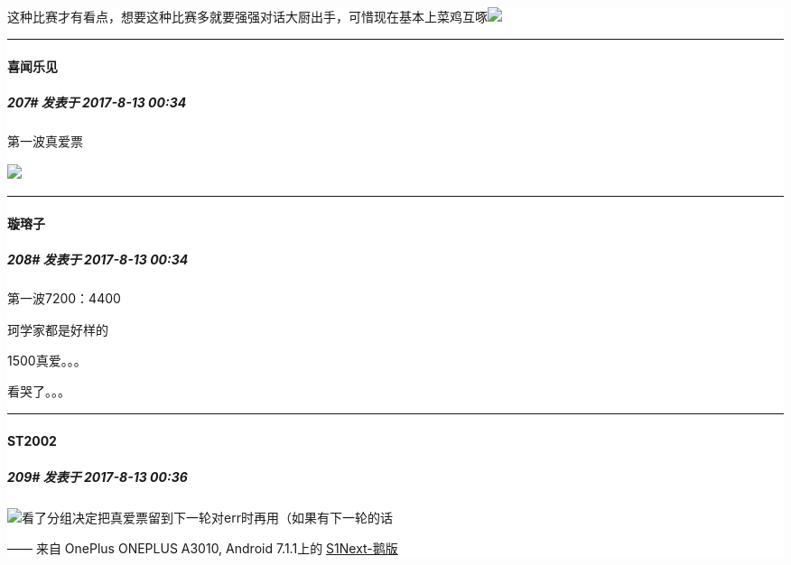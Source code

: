 这种比赛才有看点，想要这种比赛多就要强强对话大厨出手，可惜现在基本上菜鸡互啄<img src="https://static.saraba1st.com/image/smiley/face2017/067.png" referrerpolicy="no-referrer">







*****

####  喜闻乐见  
##### 207#       发表于 2017-8-13 00:34




第一波真爱票

<img src="http://ww1.sinaimg.cn/large/732205bcgy1fihetxupjaj20qx1edn3a.jpg" referrerpolicy="no-referrer">







*****

####  璇瑢子  
##### 208#       发表于 2017-8-13 00:34




第一波7200：4400

珂学家都是好样的

1500真爱。。。


看哭了。。。









*****

####  ST2002  
##### 209#       发表于 2017-8-13 00:36



<img src="https://static.saraba1st.com/image/smiley/face2017/013.png" referrerpolicy="no-referrer">看了分组决定把真爱票留到下一轮对err时再用（如果有下一轮的话

—— 来自 OnePlus ONEPLUS A3010, Android 7.1.1上的 [S1Next-鹅版](http://www.coolapk.com/apk/me.ykrank.s1next)






